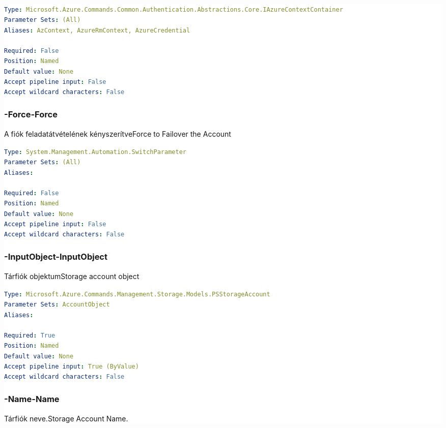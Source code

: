 ```yaml
Type: Microsoft.Azure.Commands.Common.Authentication.Abstractions.Core.IAzureContextContainer
Parameter Sets: (All)
Aliases: AzContext, AzureRmContext, AzureCredential

Required: False
Position: Named
Default value: None
Accept pipeline input: False
Accept wildcard characters: False
```

### <span data-ttu-id="83864-130">-Force</span><span class="sxs-lookup"><span data-stu-id="83864-130">-Force</span></span>
<span data-ttu-id="83864-131">A fiók feladatátvételének kényszerítve</span><span class="sxs-lookup"><span data-stu-id="83864-131">Force to Failover the Account</span></span>

```yaml
Type: System.Management.Automation.SwitchParameter
Parameter Sets: (All)
Aliases:

Required: False
Position: Named
Default value: None
Accept pipeline input: False
Accept wildcard characters: False
```

### <span data-ttu-id="83864-132">-InputObject</span><span class="sxs-lookup"><span data-stu-id="83864-132">-InputObject</span></span>
<span data-ttu-id="83864-133">Tárfiók objektum</span><span class="sxs-lookup"><span data-stu-id="83864-133">Storage account object</span></span>

```yaml
Type: Microsoft.Azure.Commands.Management.Storage.Models.PSStorageAccount
Parameter Sets: AccountObject
Aliases:

Required: True
Position: Named
Default value: None
Accept pipeline input: True (ByValue)
Accept wildcard characters: False
```

### <span data-ttu-id="83864-134">-Name</span><span class="sxs-lookup"><span data-stu-id="83864-134">-Name</span></span>
<span data-ttu-id="83864-135">Tárfiók neve.</span><span class="sxs-lookup"><span data-stu-id="83864-135">Storage Account Name.</span></span>

